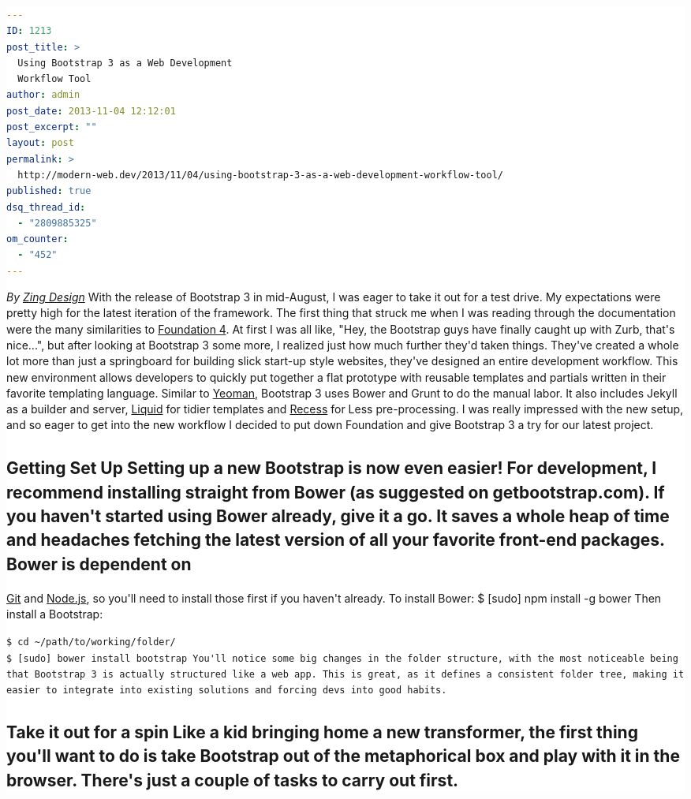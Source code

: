 ```yaml
---
ID: 1213
post_title: >
  Using Bootstrap 3 as a Web Development
  Workflow Tool
author: admin
post_date: 2013-11-04 12:12:01
post_excerpt: ""
layout: post
permalink: >
  http://modern-web.dev/2013/11/04/using-bootstrap-3-as-a-web-development-workflow-tool/
published: true
dsq_thread_id:
  - "2809885325"
om_counter:
  - "452"
---
```

*By [Zing Design][1]* With the release of Bootstrap 3 in mid-August, I was eager to take it out for a test drive. My expectations were pretty high for the latest iteration of the framework. The first thing that struck me when I was reading through the documentation were the many similarities to [Foundation 4][2]. At first I was all like, "Hey, the Bootstrap guys have finally caught up with Zurb, that's nice...", but after looking at Bootstrap 3 some more, I realized just how much further they'd taken things. They've created a whole lot more than just a springboard for building slick start-up style websites, they've designed an entire development workflow. This new environment allows developers to quickly put together a flat prototype with reusable templates and partials written in their favorite templating language. Similar to [Yeoman][3], Bootstrap 3 uses Bower and Grunt to do the manual labor. It also includes Jekyll as a builder and server, [Liquid][4] for tidier templates and [Recess][5] for Less pre-processing. I was really impressed with the new setup, and so eager to get into the new workflow I decided to put down Foundation and give Bootstrap 3 a try for our latest project. 
## Getting Set Up Setting up a new Bootstrap is now even easier! For development, I recommend installing straight from Bower (as suggested on getbootstrap.com). If you haven't started using Bower already, give it a go. It saves a whole heap of time and headaches fetching the latest version of all your favorite front-end packages. Bower is dependent on 

[Git][6] and [Node.js][7], so you'll need to install those first if you haven't already. To install Bower: 
    $ [sudo] npm install -g bower Then install a Bootstrap: 

    $ cd ~/path/to/working/folder/
    $ [sudo] bower install bootstrap You'll notice some big changes in the folder structure, with the most noticeable being that Bootstrap 3 is actually structured like a web app. This is great, as it defines a consistent folder tree, making it easier to integrate into existing solutions and forcing devs into good habits. 

## Take it out for a spin Like a kid bringing home a new transformer, the first thing you'll want to do is take Bootstrap out of the metaphorical box and play with it in the browser. There's just a couple of tasks to carry out first. 


 [1]: /authors/zing-design
 [2]: http://www.zingdesign.com/5-reasons-why-foundation-is-better-than-twitter-bootstrap/ "5 reasons why Foundation is better than Twitter Bootstrap 2"
 [3]: http://yeoman.io/ "Yeoman: Modern workflows for modern web apps"
 [4]: http://wiki.shopify.com/Liquid "Shopify's Liquid syntax for tidy templating"
 [5]: https://github.com/twitter/recess "Twitter's Recess, for hinting and compiling Less stylesheets"
 [6]: http://git-scm.com/book/en/Getting-Started-Installing-Git "Install Git now!"
 [7]: http://nodejs.org/ "Install Node.js as well. It will change your life"
 [8]: http://tinypng.org/ "Tiny PNG: the go-to web tool for quick lossless PNG compression"
 [9]: http://imageoptim.com/ "A Mac desktop app for bulk image compression"
 [10]: http://www.zingdesign.com/subscribe-to-newsletter/ "Subscribe to newsletter"